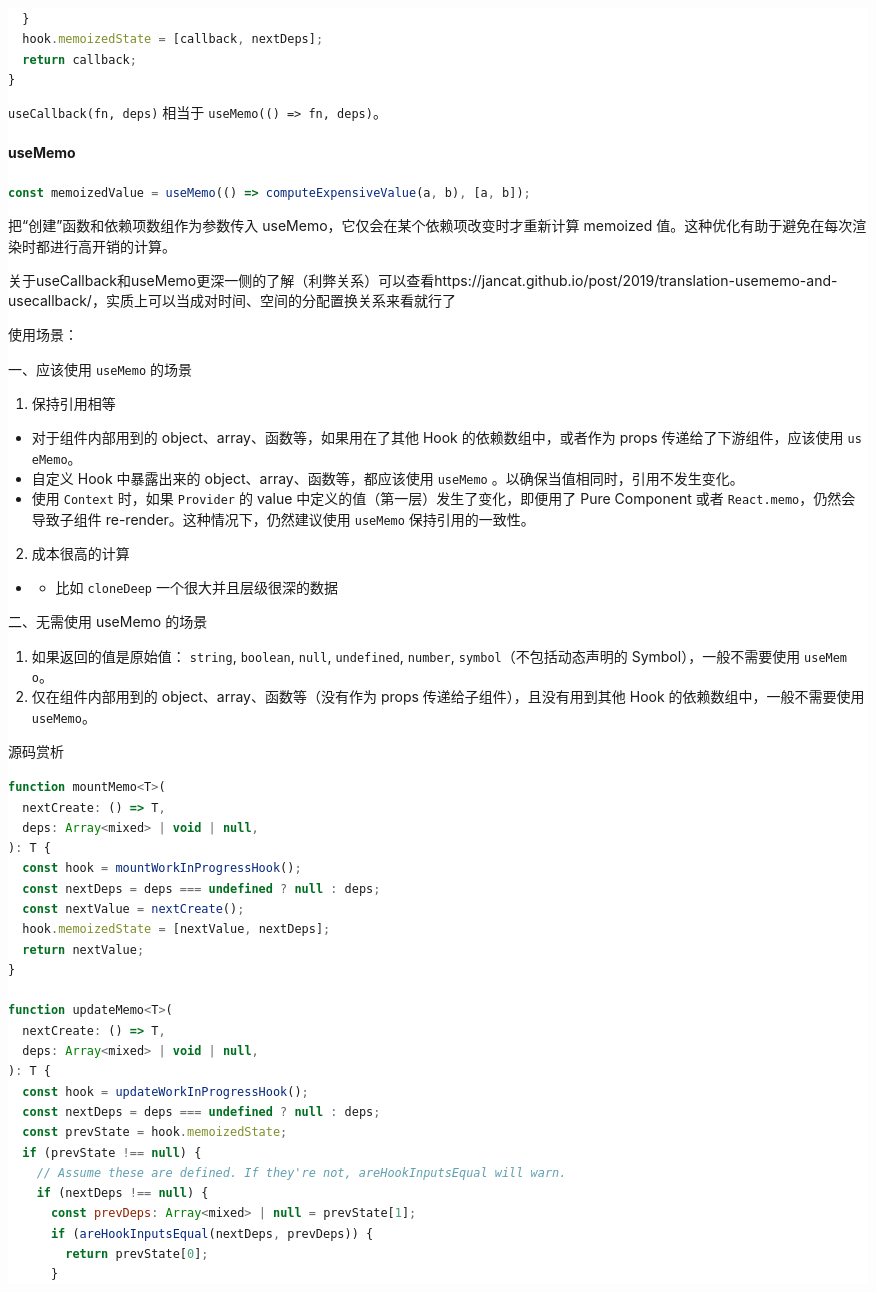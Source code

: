 ```js
  }
  hook.memoizedState = [callback, nextDeps];
  return callback;
}
```



`useCallback(fn, deps)` 相当于 `useMemo(() => fn, deps)`。

#### useMemo

```jsx
const memoizedValue = useMemo(() => computeExpensiveValue(a, b), [a, b]);
```

把“创建”函数和依赖项数组作为参数传入 useMemo，它仅会在某个依赖项改变时才重新计算 memoized 值。这种优化有助于避免在每次渲染时都进行高开销的计算。

关于useCallback和useMemo更深一侧的了解（利弊关系）可以查看https://jancat.github.io/post/2019/translation-usememo-and-usecallback/，实质上可以当成对时间、空间的分配置换关系来看就行了

使用场景：

一、应该使用 `useMemo` 的场景

1. 保持引用相等

- 对于组件内部用到的 object、array、函数等，如果用在了其他 Hook 的依赖数组中，或者作为 props 传递给了下游组件，应该使用 `useMemo`。
- 自定义 Hook 中暴露出来的 object、array、函数等，都应该使用 `useMemo` 。以确保当值相同时，引用不发生变化。
- 使用 `Context` 时，如果 `Provider` 的 value 中定义的值（第一层）发生了变化，即便用了 Pure Component 或者 `React.memo`，仍然会导致子组件 re-render。这种情况下，仍然建议使用 `useMemo` 保持引用的一致性。

2. 成本很高的计算

- - 比如 `cloneDeep` 一个很大并且层级很深的数据

二、无需使用 useMemo 的场景

1. 如果返回的值是原始值： `string`, `boolean`, `null`, `undefined`, `number`, `symbol`（不包括动态声明的 Symbol），一般不需要使用 `useMemo`。
2. 仅在组件内部用到的 object、array、函数等（没有作为 props 传递给子组件），且没有用到其他 Hook 的依赖数组中，一般不需要使用 `useMemo`。



源码赏析

```js
function mountMemo<T>(
  nextCreate: () => T,
  deps: Array<mixed> | void | null,
): T {
  const hook = mountWorkInProgressHook();
  const nextDeps = deps === undefined ? null : deps;
  const nextValue = nextCreate();
  hook.memoizedState = [nextValue, nextDeps];
  return nextValue;
}

function updateMemo<T>(
  nextCreate: () => T,
  deps: Array<mixed> | void | null,
): T {
  const hook = updateWorkInProgressHook();
  const nextDeps = deps === undefined ? null : deps;
  const prevState = hook.memoizedState;
  if (prevState !== null) {
    // Assume these are defined. If they're not, areHookInputsEqual will warn.
    if (nextDeps !== null) {
      const prevDeps: Array<mixed> | null = prevState[1];
      if (areHookInputsEqual(nextDeps, prevDeps)) {
        return prevState[0];
      }
```